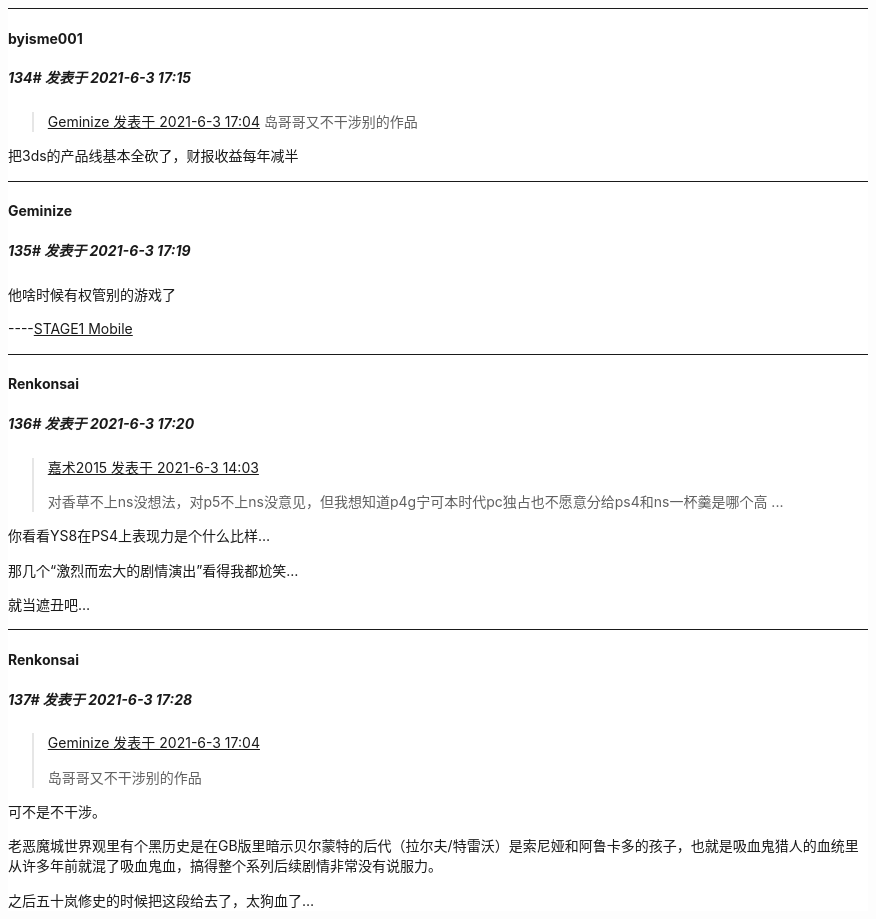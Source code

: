 
*****

####  byisme001  
##### 134#       发表于 2021-6-3 17:15


<blockquote><a href="httphttps://bbs.saraba1st.com/2b/forum.php?mod=redirect&amp;goto=findpost&amp;pid=51462941&amp;ptid=2007708" target="_blank">Geminize 发表于 2021-6-3 17:04</a>
岛哥哥又不干涉别的作品</blockquote>
把3ds的产品线基本全砍了，财报收益每年减半


*****

####  Geminize  
##### 135#       发表于 2021-6-3 17:19


他啥时候有权管别的游戏了


----[STAGE1 Mobile](http://bbs.saraba1st.com/?1.0)


*****

####  Renkonsai  
##### 136#       发表于 2021-6-3 17:20


<blockquote><a href="httphttps://bbs.saraba1st.com/2b/forum.php?mod=redirect&amp;goto=findpost&amp;pid=51460949&amp;ptid=2007708" target="_blank">嘉术2015 发表于 2021-6-3 14:03</a>

对香草不上ns没想法，对p5不上ns没意见，但我想知道p4g宁可本时代pc独占也不愿意分给ps4和ns一杯羹是哪个高 ...</blockquote>
你看看YS8在PS4上表现力是个什么比样…

那几个“激烈而宏大的剧情演出”看得我都尬笑…

就当遮丑吧…


*****

####  Renkonsai  
##### 137#       发表于 2021-6-3 17:28


<blockquote><a href="httphttps://bbs.saraba1st.com/2b/forum.php?mod=redirect&amp;goto=findpost&amp;pid=51462941&amp;ptid=2007708" target="_blank">Geminize 发表于 2021-6-3 17:04</a>

岛哥哥又不干涉别的作品</blockquote>
可不是不干涉。


老恶魔城世界观里有个黑历史是在GB版里暗示贝尔蒙特的后代（拉尔夫/特雷沃）是索尼娅和阿鲁卡多的孩子，也就是吸血鬼猎人的血统里从许多年前就混了吸血鬼血，搞得整个系列后续剧情非常没有说服力。


之后五十岚修史的时候把这段给去了，太狗血了…

